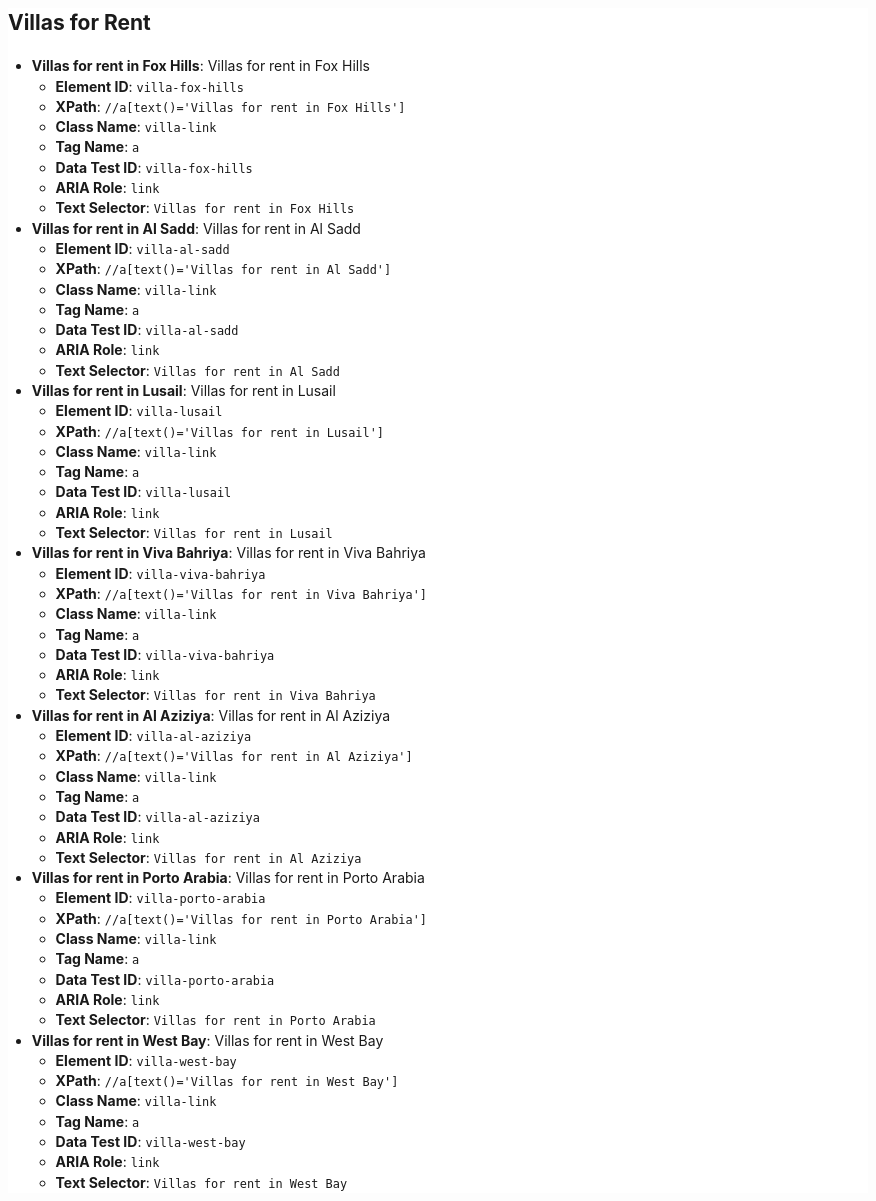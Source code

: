 ## Villas for Rent

- **Villas for rent in Fox Hills**: Villas for rent in Fox Hills
  - **Element ID**: `villa-fox-hills`
  - **XPath**: `//a[text()='Villas for rent in Fox Hills']`
  - **Class Name**: `villa-link`
  - **Tag Name**: `a`
  - **Data Test ID**: `villa-fox-hills`
  - **ARIA Role**: `link`
  - **Text Selector**: `Villas for rent in Fox Hills`
- **Villas for rent in Al Sadd**: Villas for rent in Al Sadd
  - **Element ID**: `villa-al-sadd`
  - **XPath**: `//a[text()='Villas for rent in Al Sadd']`
  - **Class Name**: `villa-link`
  - **Tag Name**: `a`
  - **Data Test ID**: `villa-al-sadd`
  - **ARIA Role**: `link`
  - **Text Selector**: `Villas for rent in Al Sadd`
- **Villas for rent in Lusail**: Villas for rent in Lusail
  - **Element ID**: `villa-lusail`
  - **XPath**: `//a[text()='Villas for rent in Lusail']`
  - **Class Name**: `villa-link`
  - **Tag Name**: `a`
  - **Data Test ID**: `villa-lusail`
  - **ARIA Role**: `link`
  - **Text Selector**: `Villas for rent in Lusail`
- **Villas for rent in Viva Bahriya**: Villas for rent in Viva Bahriya
  - **Element ID**: `villa-viva-bahriya`
  - **XPath**: `//a[text()='Villas for rent in Viva Bahriya']`
  - **Class Name**: `villa-link`
  - **Tag Name**: `a`
  - **Data Test ID**: `villa-viva-bahriya`
  - **ARIA Role**: `link`
  - **Text Selector**: `Villas for rent in Viva Bahriya`
- **Villas for rent in Al Aziziya**: Villas for rent in Al Aziziya
  - **Element ID**: `villa-al-aziziya`
  - **XPath**: `//a[text()='Villas for rent in Al Aziziya']`
  - **Class Name**: `villa-link`
  - **Tag Name**: `a`
  - **Data Test ID**: `villa-al-aziziya`
  - **ARIA Role**: `link`
  - **Text Selector**: `Villas for rent in Al Aziziya`
- **Villas for rent in Porto Arabia**: Villas for rent in Porto Arabia
  - **Element ID**: `villa-porto-arabia`
  - **XPath**: `//a[text()='Villas for rent in Porto Arabia']`
  - **Class Name**: `villa-link`
  - **Tag Name**: `a`
  - **Data Test ID**: `villa-porto-arabia`
  - **ARIA Role**: `link`
  - **Text Selector**: `Villas for rent in Porto Arabia`
- **Villas for rent in West Bay**: Villas for rent in West Bay
  - **Element ID**: `villa-west-bay`
  - **XPath**: `//a[text()='Villas for rent in West Bay']`
  - **Class Name**: `villa-link`
  - **Tag Name**: `a`
  - **Data Test ID**: `villa-west-bay`
  - **ARIA Role**: `link`
  - **Text Selector**: `Villas for rent in West Bay`
